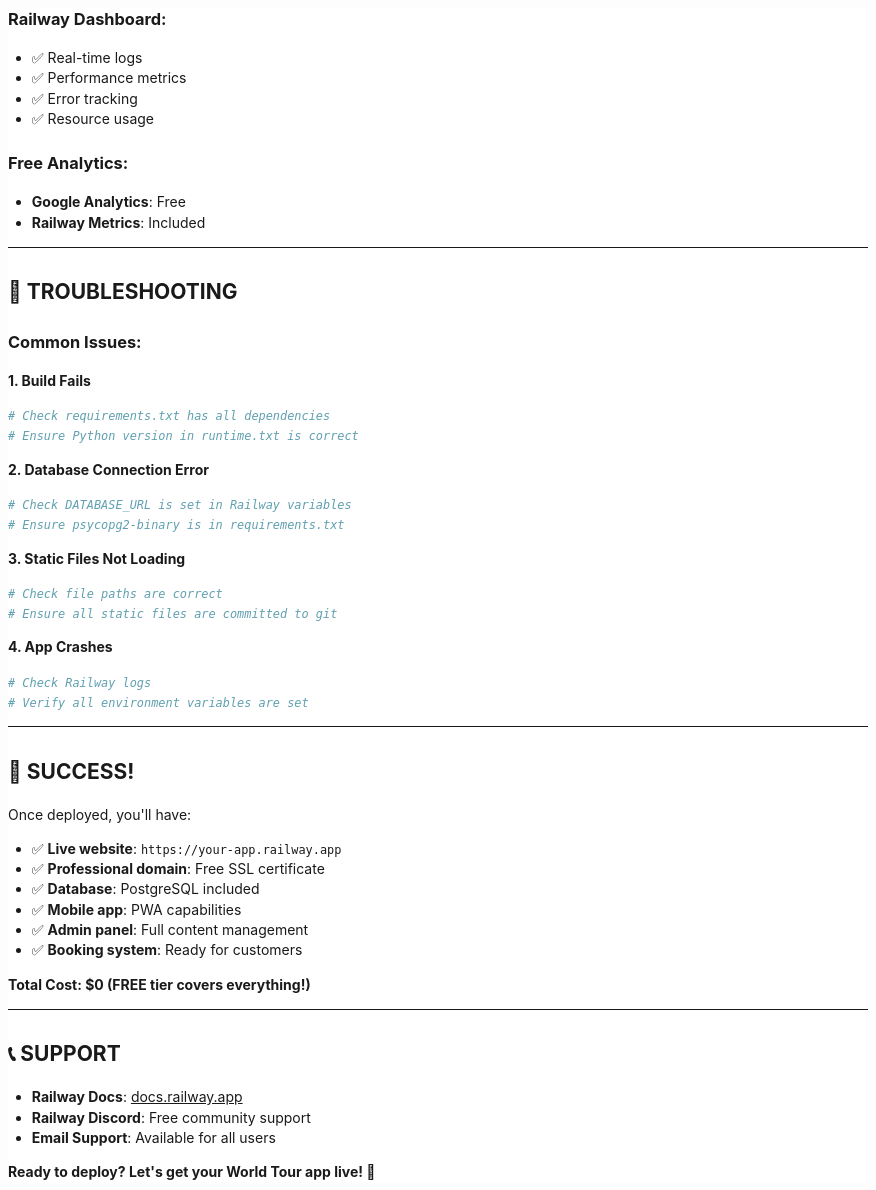 ### **Railway Dashboard:**
- ✅ Real-time logs
- ✅ Performance metrics
- ✅ Error tracking
- ✅ Resource usage

### **Free Analytics:**
- **Google Analytics**: Free
- **Railway Metrics**: Included

---

## **🚨 TROUBLESHOOTING**

### **Common Issues:**

**1. Build Fails**
```bash
# Check requirements.txt has all dependencies
# Ensure Python version in runtime.txt is correct
```

**2. Database Connection Error**
```bash
# Check DATABASE_URL is set in Railway variables
# Ensure psycopg2-binary is in requirements.txt
```

**3. Static Files Not Loading**
```bash
# Check file paths are correct
# Ensure all static files are committed to git
```

**4. App Crashes**
```bash
# Check Railway logs
# Verify all environment variables are set
```

---

## **🎉 SUCCESS!**

Once deployed, you'll have:
- ✅ **Live website**: `https://your-app.railway.app`
- ✅ **Professional domain**: Free SSL certificate
- ✅ **Database**: PostgreSQL included
- ✅ **Mobile app**: PWA capabilities
- ✅ **Admin panel**: Full content management
- ✅ **Booking system**: Ready for customers

**Total Cost: $0 (FREE tier covers everything!)**

---

## **📞 SUPPORT**

- **Railway Docs**: [docs.railway.app](https://docs.railway.app)
- **Railway Discord**: Free community support
- **Email Support**: Available for all users

**Ready to deploy? Let's get your World Tour app live! 🚀** 
